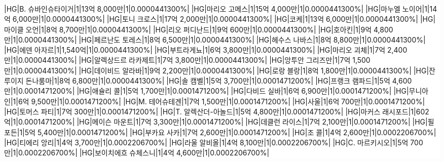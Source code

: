 |HG|B. 슈바인슈타이거|1|13억 8,000만|1|0.0000441300%|
|HG|마리오 고메스|1|15억 4,000만|1|0.0000441300%|
|HG|마누엘 노이어|1|14억 6,000만|1|0.0000441300%|
|HG|토니 크로스|1|17억 2,000만|1|0.0000441300%|
|HG|코케|1|13억 6,000만|1|0.0000441300%|
|HG|마이클 오언|1|8억 8,700만|1|0.0000441300%|
|HG|리오 퍼디난드|1|9억 600만|1|0.0000441300%|
|HG|호아킨|1|9억 4,800만|1|0.0000441300%|
|HG|페르난도 토레스|1|8억 6,500만|1|0.0000441300%|
|HG|헤수스 나바스|1|8억 8,800만|1|0.0000441300%|
|HG|에덴 아자르|1|1,540억|1|0.0000441300%|
|HG|부트라게뇨|1|6억 3,800만|1|0.0000441300%|
|HG|마리오 괴체|1|7억 2,400만|1|0.0000441300%|
|HG|알렉상드르 라카제트|1|7억 3,800만|1|0.0000441300%|
|HG|앙투안 그리즈만|1|7억 1,500만|1|0.0000441300%|
|HG|데이비드 알라바|1|9억 2,200만|1|0.0000441300%|
|HG|로랑 블랑|1|8억 1,800만|1|0.0000441300%|
|HG|잔루이지 돈나룸마|1|8억 6,800만|1|0.0000441300%|
|HG|솔 캠벨|1|5억 3,700만|1|0.0001471200%|
|HG|프랭크 램파드|1|5억 4,600만|1|0.0001471200%|
|HG|애슐리 콜|1|5억 1,700만|1|0.0001471200%|
|HG|다비드 실바|1|6억 6,900만|1|0.0001471200%|
|HG|무니아인|1|6억 9,500만|1|0.0001471200%|
|HG|M. 테어슈테겐|1|7억 1,500만|1|0.0001471200%|
|HG|사울|1|6억 700만|1|0.0001471200%|
|HG|토머스 파티|1|7억 300만|1|0.0001471200%|
|HG|T. 알렉산더-아놀드|1|5억 4,800만|1|0.0001471200%|
|HG|마커스 래시포드|1|602억|1|0.0001471200%|
|HG|메이슨 마운트|1|7억 3,300만|1|0.0001471200%|
|HG|데클런 라이스|1|7억 2,100만|1|0.0001471200%|
|HG|필 포든|1|5억 5,400만|1|0.0001471200%|
|HG|부카요 사카|1|7억 2,600만|1|0.0001471200%|
|HG|조 콜|1|4억 2,600만|1|0.0002206700%|
|HG|티에리 앙리|1|4억 3,700만|1|0.0002206700%|
|HG|라울 알비올|1|4억 8,100만|1|0.0002206700%|
|HG|C. 마르키시오|1|5억 700만|1|0.0002206700%|
|HG|보이치에흐 슈체스니|1|4억 4,600만|1|0.0002206700%|